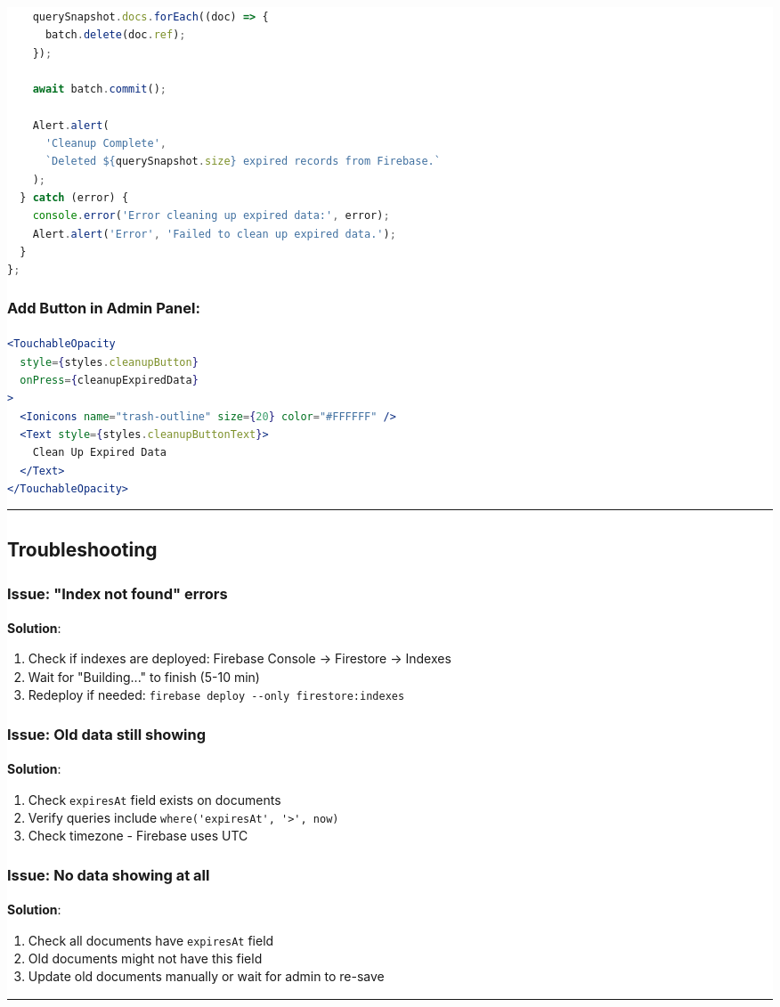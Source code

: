 ```javascript
    querySnapshot.docs.forEach((doc) => {
      batch.delete(doc.ref);
    });

    await batch.commit();

    Alert.alert(
      'Cleanup Complete',
      `Deleted ${querySnapshot.size} expired records from Firebase.`
    );
  } catch (error) {
    console.error('Error cleaning up expired data:', error);
    Alert.alert('Error', 'Failed to clean up expired data.');
  }
};
```

### Add Button in Admin Panel:
```jsx
<TouchableOpacity
  style={styles.cleanupButton}
  onPress={cleanupExpiredData}
>
  <Ionicons name="trash-outline" size={20} color="#FFFFFF" />
  <Text style={styles.cleanupButtonText}>
    Clean Up Expired Data
  </Text>
</TouchableOpacity>
```

---

## Troubleshooting

### Issue: "Index not found" errors

**Solution**:
1. Check if indexes are deployed: Firebase Console → Firestore → Indexes
2. Wait for "Building..." to finish (5-10 min)
3. Redeploy if needed: `firebase deploy --only firestore:indexes`

### Issue: Old data still showing

**Solution**:
1. Check `expiresAt` field exists on documents
2. Verify queries include `where('expiresAt', '>', now)`
3. Check timezone - Firebase uses UTC

### Issue: No data showing at all

**Solution**:
1. Check all documents have `expiresAt` field
2. Old documents might not have this field
3. Update old documents manually or wait for admin to re-save

---